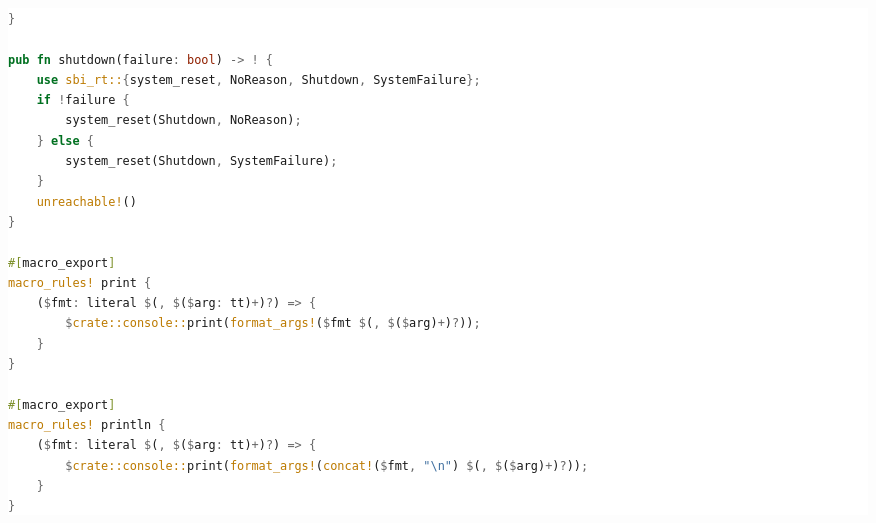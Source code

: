 ```rust
}

pub fn shutdown(failure: bool) -> ! {
    use sbi_rt::{system_reset, NoReason, Shutdown, SystemFailure};
    if !failure {
        system_reset(Shutdown, NoReason);
    } else {
        system_reset(Shutdown, SystemFailure);
    }
    unreachable!()
}

#[macro_export]
macro_rules! print {
    ($fmt: literal $(, $($arg: tt)+)?) => {
        $crate::console::print(format_args!($fmt $(, $($arg)+)?));
    }
}

#[macro_export]
macro_rules! println {
    ($fmt: literal $(, $($arg: tt)+)?) => {
        $crate::console::print(format_args!(concat!($fmt, "\n") $(, $($arg)+)?));
    }
}
```